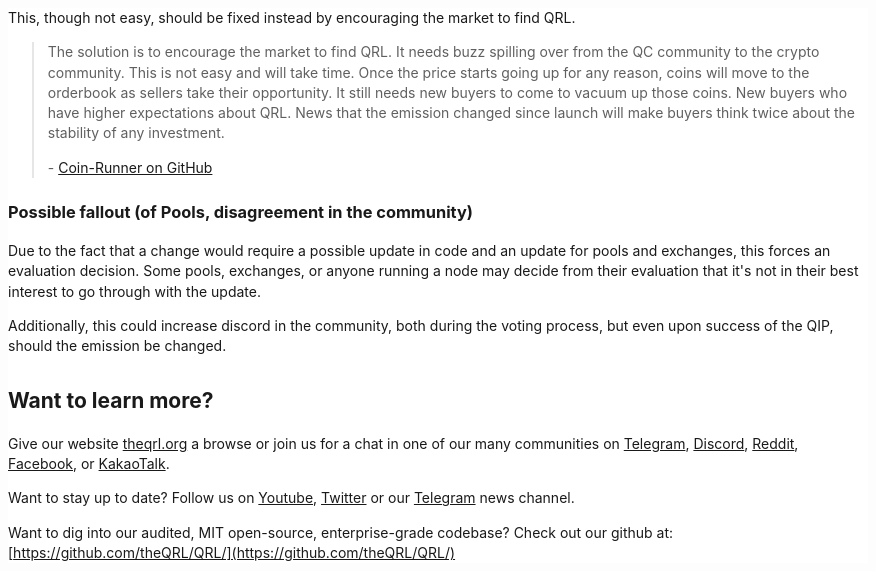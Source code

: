 

This, though not easy, should be fixed instead by encouraging the market to find QRL.

> The solution is to encourage the market to find QRL. It needs buzz spilling over from the QC community to the crypto community. This is not easy and will take time. Once the price starts going up for any reason, coins will move to the orderbook as sellers take their opportunity. It still needs new buyers to come to vacuum up those coins. New buyers who have higher expectations about QRL. News that the emission changed since launch will make buyers think twice about the stability of any investment.
> 
> \- [Coin-Runner on GitHub](https://github.com/theQRL/qips/pull/32#issuecomment-900020198)


### Possible fallout (of Pools, disagreement in the community)

Due to the fact that a change would require a possible update in code and an update for pools and exchanges, this forces an evaluation decision. Some pools, exchanges, or anyone running a node may decide from their evaluation that it's not in their best interest to go through with the update. 

Additionally, this could increase discord in the community, both during the voting process, but even upon success of the QIP, should the emission be changed.

## Want to learn more?

Give our website [theqrl.org](https://theqrl.org/) a browse or join us for a chat in one of our many communities on [Telegram](https://t.me/QRLedgerOfficial), [Discord](https://discord.gg/jBT6BEp), [Reddit](https://www.reddit.com/r/qrl), [Facebook](https://www.facebook.com/theqrl/), or [KakaoTalk](https://open.kakao.com/o/gffKNhWb). 

Want to stay up to date? Follow us on [Youtube](https://www.youtube.com/c/QRLedger), [Twitter](https://twitter.com/qrledger) or our [Telegram](https://t.me/TheQRLedger) news channel.

Want to dig into our audited, MIT open-source, enterprise-grade codebase? Check out our github at: [https://github.com/theQRL/QRL/](https://github.com/theQRL/QRL/)